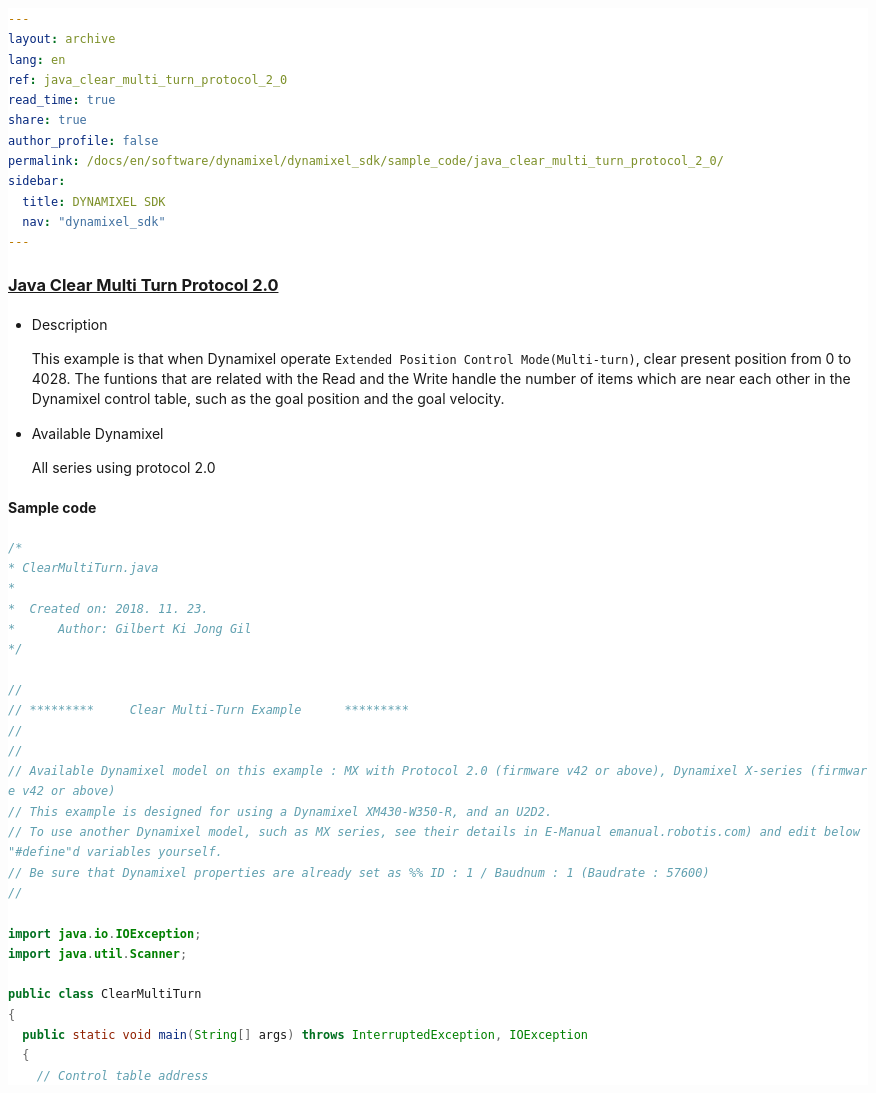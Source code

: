 ```yaml
---
layout: archive
lang: en
ref: java_clear_multi_turn_protocol_2_0
read_time: true
share: true
author_profile: false
permalink: /docs/en/software/dynamixel/dynamixel_sdk/sample_code/java_clear_multi_turn_protocol_2_0/
sidebar:
  title: DYNAMIXEL SDK
  nav: "dynamixel_sdk"
---
```


<style>body {counter-reset: h1 5 !important;}</style>
<div style="counter-reset: h2 16"></div>
<div style="counter-reset: h3 9"></div>



### [Java Clear Multi Turn Protocol 2.0](#java-clear-multi-turn-protocol-20)

- Description

  This example is that when Dynamixel operate `Extended Position Control Mode(Multi-turn)`, clear present position from 0 to 4028. The funtions that are related with the Read and the Write handle the number of items which are near each other in the Dynamixel control table, such as the goal position and the goal velocity.

- Available Dynamixel

  All series using protocol 2.0

#### Sample code


``` java
/*
* ClearMultiTurn.java
*
*  Created on: 2018. 11. 23.
*      Author: Gilbert Ki Jong Gil
*/

//
// *********     Clear Multi-Turn Example      *********
//
//
// Available Dynamixel model on this example : MX with Protocol 2.0 (firmware v42 or above), Dynamixel X-series (firmware v42 or above)
// This example is designed for using a Dynamixel XM430-W350-R, and an U2D2.
// To use another Dynamixel model, such as MX series, see their details in E-Manual emanual.robotis.com) and edit below "#define"d variables yourself.
// Be sure that Dynamixel properties are already set as %% ID : 1 / Baudnum : 1 (Baudrate : 57600)
//

import java.io.IOException;
import java.util.Scanner;

public class ClearMultiTurn
{	
  public static void main(String[] args) throws InterruptedException, IOException
  {  
    // Control table address
```